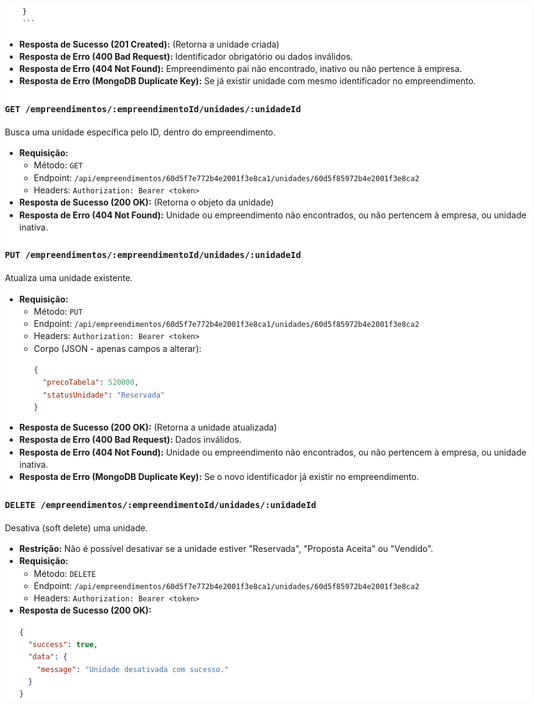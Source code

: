         }
        ```
*   **Resposta de Sucesso (201 Created):** (Retorna a unidade criada)
*   **Resposta de Erro (400 Bad Request):** Identificador obrigatório ou dados inválidos.
*   **Resposta de Erro (404 Not Found):** Empreendimento pai não encontrado, inativo ou não pertence à empresa.
*   **Resposta de Erro (MongoDB Duplicate Key):** Se já existir unidade com mesmo identificador no empreendimento.

### `GET /empreendimentos/:empreendimentoId/unidades/:unidadeId`

Busca uma unidade específica pelo ID, dentro do empreendimento.

*   **Requisição:**
    *   Método: `GET`
    *   Endpoint: `/api/empreendimentos/60d5f7e772b4e2001f3e8ca1/unidades/60d5f85972b4e2001f3e8ca2`
    *   Headers: `Authorization: Bearer <token>`
*   **Resposta de Sucesso (200 OK):** (Retorna o objeto da unidade)
*   **Resposta de Erro (404 Not Found):** Unidade ou empreendimento não encontrados, ou não pertencem à empresa, ou unidade inativa.

### `PUT /empreendimentos/:empreendimentoId/unidades/:unidadeId`

Atualiza uma unidade existente.

*   **Requisição:**
    *   Método: `PUT`
    *   Endpoint: `/api/empreendimentos/60d5f7e772b4e2001f3e8ca1/unidades/60d5f85972b4e2001f3e8ca2`
    *   Headers: `Authorization: Bearer <token>`
    *   Corpo (JSON - apenas campos a alterar):
        ```json
        {
          "precoTabela": 520000,
          "statusUnidade": "Reservada"
        }
        ```
*   **Resposta de Sucesso (200 OK):** (Retorna a unidade atualizada)
*   **Resposta de Erro (400 Bad Request):** Dados inválidos.
*   **Resposta de Erro (404 Not Found):** Unidade ou empreendimento não encontrados, ou não pertencem à empresa, ou unidade inativa.
*   **Resposta de Erro (MongoDB Duplicate Key):** Se o novo identificador já existir no empreendimento.

### `DELETE /empreendimentos/:empreendimentoId/unidades/:unidadeId`

Desativa (soft delete) uma unidade.

*   **Restrição:** Não é possível desativar se a unidade estiver "Reservada", "Proposta Aceita" ou "Vendido".
*   **Requisição:**
    *   Método: `DELETE`
    *   Endpoint: `/api/empreendimentos/60d5f7e772b4e2001f3e8ca1/unidades/60d5f85972b4e2001f3e8ca2`
    *   Headers: `Authorization: Bearer <token>`
*   **Resposta de Sucesso (200 OK):**
    ```json
    {
      "success": true,
      "data": {
        "message": "Unidade desativada com sucesso."
      }
    }
    ```